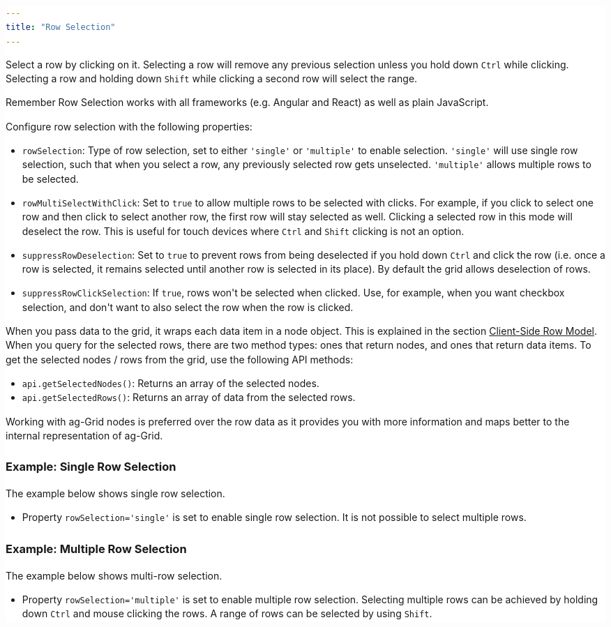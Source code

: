 ```yaml
---
title: "Row Selection"
---
```


Select a row by clicking on it. Selecting a row will remove any previous selection unless you
hold down `Ctrl` while clicking. Selecting a row and holding down `Shift`
while clicking a second row will select the range.

Remember Row Selection works with all frameworks (e.g. Angular and React) as well as plain JavaScript.

Configure row selection with the following properties:

- `rowSelection`: Type of row selection, set to either `'single'` or `'multiple'` to enable selection. `'single'` will use single row selection, such that when you select a row, any previously selected row gets unselected. `'multiple'` allows multiple rows to be selected.

- `rowMultiSelectWithClick`: Set to `true` to allow multiple rows to be selected with clicks. For example, if you click to select one row and then click to select another row, the first row will stay selected as well. Clicking a selected row in this mode will deselect the row. This is useful for touch devices where `Ctrl` and `Shift` clicking is not an option.

- `suppressRowDeselection`: Set to `true` to prevent rows from being deselected if you hold down `Ctrl` and click the row (i.e. once a row is selected, it remains selected until another row is selected in its place). By default the grid allows deselection of rows.

- `suppressRowClickSelection`: If `true`, rows won't be selected when clicked. Use, for example, when you want checkbox selection, and don't want to also select the row when the row is clicked.

When you pass data to the grid, it wraps each data item in a node object. This is explained in the section [Client-Side Row Model](../client-side-model/). When you query for the selected rows, there are two method types: ones that return nodes, and ones that return data items. To get the selected nodes / rows from the grid, use the following API methods:


- `api.getSelectedNodes()`: Returns an array of the selected nodes.
- `api.getSelectedRows()`: Returns an array of data from the selected rows.

Working with ag-Grid nodes is preferred over the row data as it provides you with more information and maps better to the internal representation of ag-Grid.

### Example: Single Row Selection

The example below shows single row selection.

- Property `rowSelection='single'` is set to enable single row selection. It is not possible to select multiple rows.

<grid-example title='Single Row Selection' name='single-row-selection' type='generated'></grid-example>

### Example: Multiple Row Selection

The example below shows multi-row selection.

- Property `rowSelection='multiple'` is set to enable multiple row selection. Selecting multiple rows can be achieved by holding down `Ctrl` and mouse clicking the rows. A range of rows can be selected by using `Shift`.
